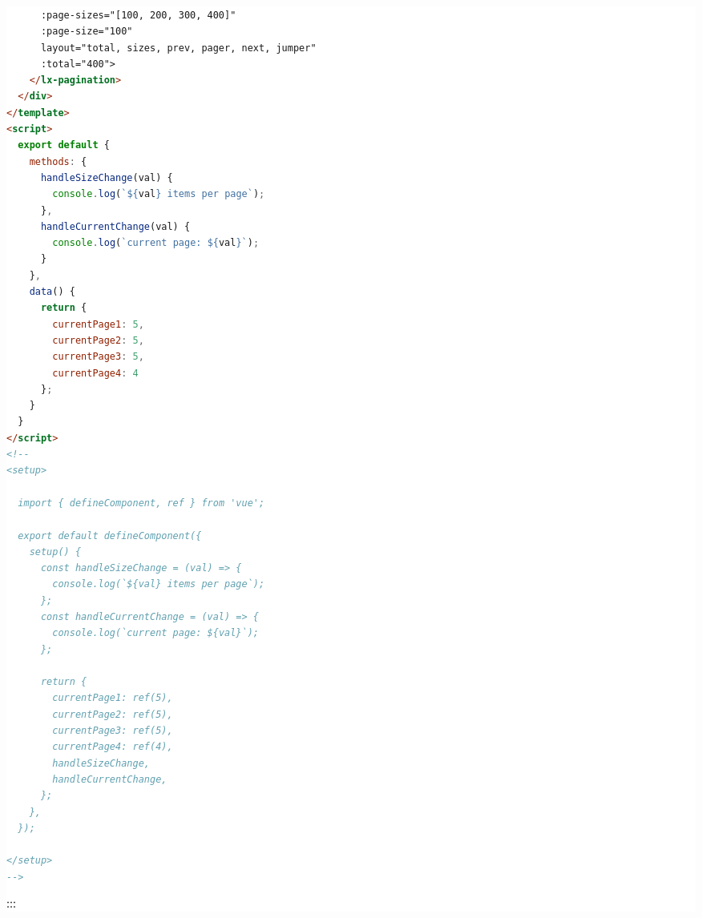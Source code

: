 ```html
      :page-sizes="[100, 200, 300, 400]"
      :page-size="100"
      layout="total, sizes, prev, pager, next, jumper"
      :total="400">
    </lx-pagination>
  </div>
</template>
<script>
  export default {
    methods: {
      handleSizeChange(val) {
        console.log(`${val} items per page`);
      },
      handleCurrentChange(val) {
        console.log(`current page: ${val}`);
      }
    },
    data() {
      return {
        currentPage1: 5,
        currentPage2: 5,
        currentPage3: 5,
        currentPage4: 4
      };
    }
  }
</script>
<!--
<setup>

  import { defineComponent, ref } from 'vue';

  export default defineComponent({
    setup() {
      const handleSizeChange = (val) => {
        console.log(`${val} items per page`);
      };
      const handleCurrentChange = (val) => {
        console.log(`current page: ${val}`);
      };

      return {
        currentPage1: ref(5),
        currentPage2: ref(5),
        currentPage3: ref(5),
        currentPage4: ref(4),
        handleSizeChange,
        handleCurrentChange,
      };
    },
  });

</setup>
-->
```
:::
